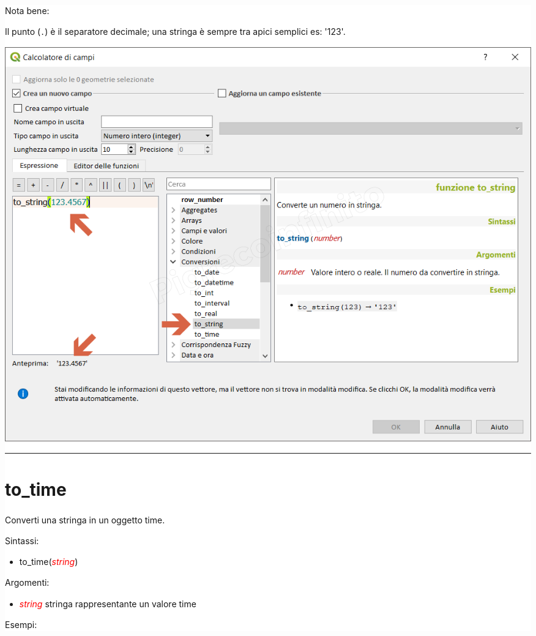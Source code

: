 Nota bene:

Il punto (`.`) è il separatore decimale; una stringa è sempre tra apici semplici es: '123'.

[![](../../img/conversioni/to_string1.png)](../../img/conversioni/to_string1.png)

---

# to_time

Converti una stringa in un oggetto time.

Sintassi:

* to_time(_<span style="color:red;">string</span>_)

Argomenti:

* _<span style="color:red;">string</span>_ stringa rappresentante un valore time

Esempi:
